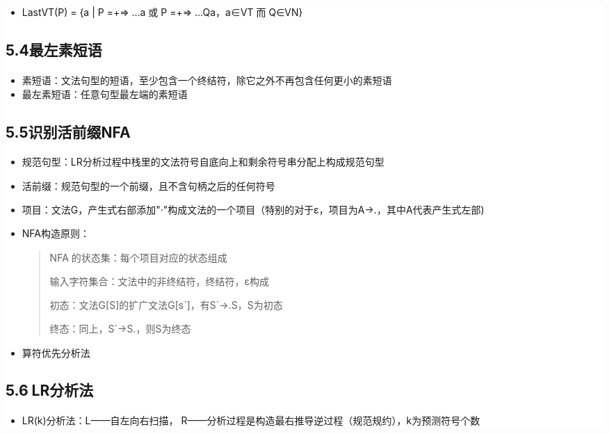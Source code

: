 - LastVT(P) = {a | P =+=> ...a 或 P =+=> ...Qa，a∈VT 而 Q∈VN}

## 5.4最左素短语

- 素短语：文法句型的短语，至少包含一个终结符，除它之外不再包含任何更小的素短语
- 最左素短语：任意句型最左端的素短语

## 5.5识别活前缀NFA

- 规范句型：LR分析过程中栈里的文法符号自底向上和剩余符号串分配上构成规范句型

- 活前缀：规范句型的一个前缀，且不含句柄之后的任何符号

- 项目：文法G，产生式右部添加"·"构成文法的一个项目（特别的对于ε，项目为A->.，其中A代表产生式左部)

- NFA构造原则：

  > NFA 的状态集：每个项目对应的状态组成
  >
  > 输入字符集合：文法中的非终结符，终结符，ε构成
  >
  > 初态：文法G[S]的扩广文法G[s\`]，有S\`->.S，S为初态
  >
  > 终态：同上，S\`->S.，则S为终态

- 算符优先分析法

## 5.6 LR分析法

- LR(k)分析法：L——自左向右扫描，	R——分析过程是构造最右推导逆过程（规范规约），k为预测符号个数